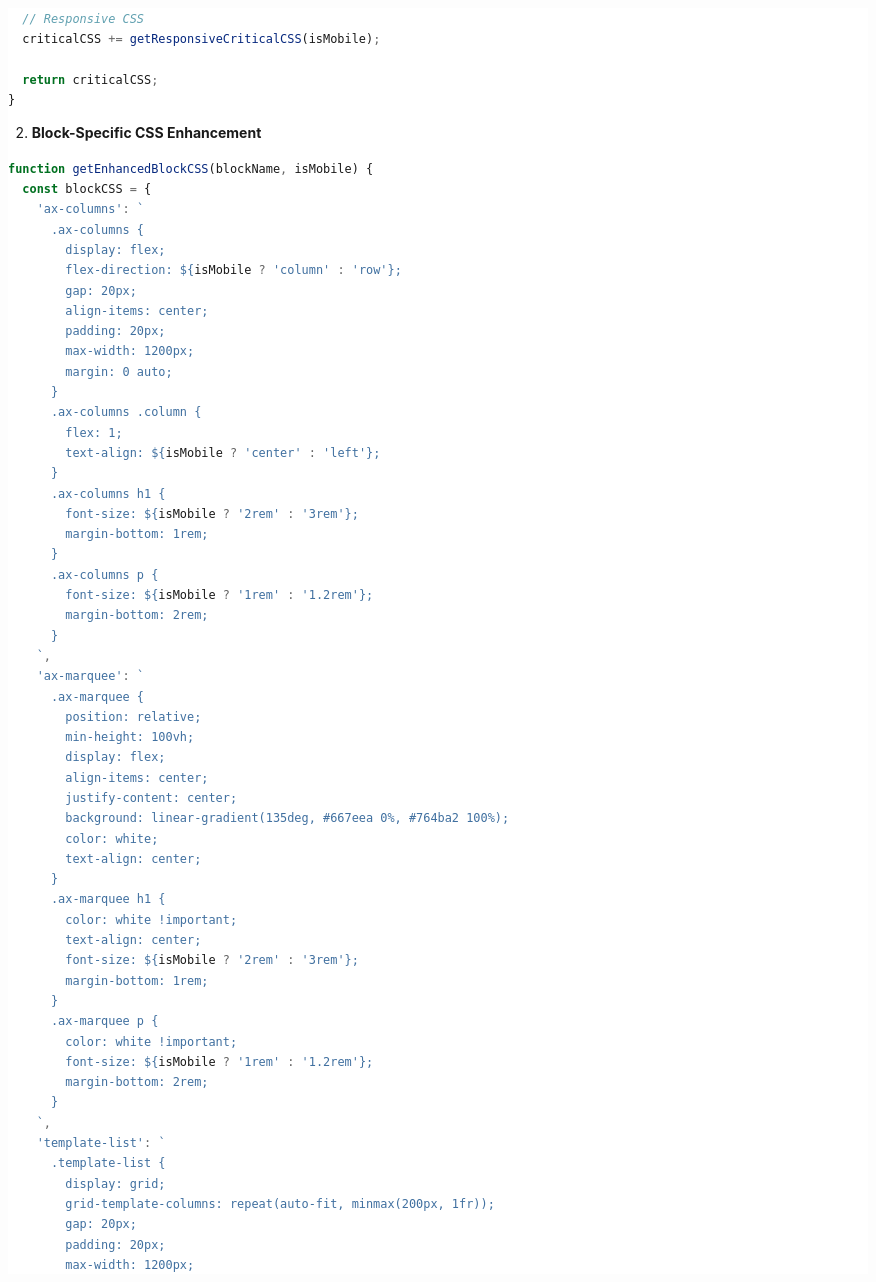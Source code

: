 ```javascript
  // Responsive CSS
  criticalCSS += getResponsiveCriticalCSS(isMobile);
  
  return criticalCSS;
}
```

2. **Block-Specific CSS Enhancement**
```javascript
function getEnhancedBlockCSS(blockName, isMobile) {
  const blockCSS = {
    'ax-columns': `
      .ax-columns { 
        display: flex; 
        flex-direction: ${isMobile ? 'column' : 'row'}; 
        gap: 20px; 
        align-items: center; 
        padding: 20px;
        max-width: 1200px;
        margin: 0 auto;
      }
      .ax-columns .column { 
        flex: 1; 
        text-align: ${isMobile ? 'center' : 'left'}; 
      }
      .ax-columns h1 { 
        font-size: ${isMobile ? '2rem' : '3rem'}; 
        margin-bottom: 1rem;
      }
      .ax-columns p { 
        font-size: ${isMobile ? '1rem' : '1.2rem'}; 
        margin-bottom: 2rem;
      }
    `,
    'ax-marquee': `
      .ax-marquee { 
        position: relative; 
        min-height: 100vh; 
        display: flex; 
        align-items: center; 
        justify-content: center; 
        background: linear-gradient(135deg, #667eea 0%, #764ba2 100%); 
        color: white;
        text-align: center;
      }
      .ax-marquee h1 { 
        color: white !important; 
        text-align: center; 
        font-size: ${isMobile ? '2rem' : '3rem'}; 
        margin-bottom: 1rem;
      }
      .ax-marquee p { 
        color: white !important; 
        font-size: ${isMobile ? '1rem' : '1.2rem'}; 
        margin-bottom: 2rem;
      }
    `,
    'template-list': `
      .template-list { 
        display: grid; 
        grid-template-columns: repeat(auto-fit, minmax(200px, 1fr)); 
        gap: 20px; 
        padding: 20px; 
        max-width: 1200px;
```